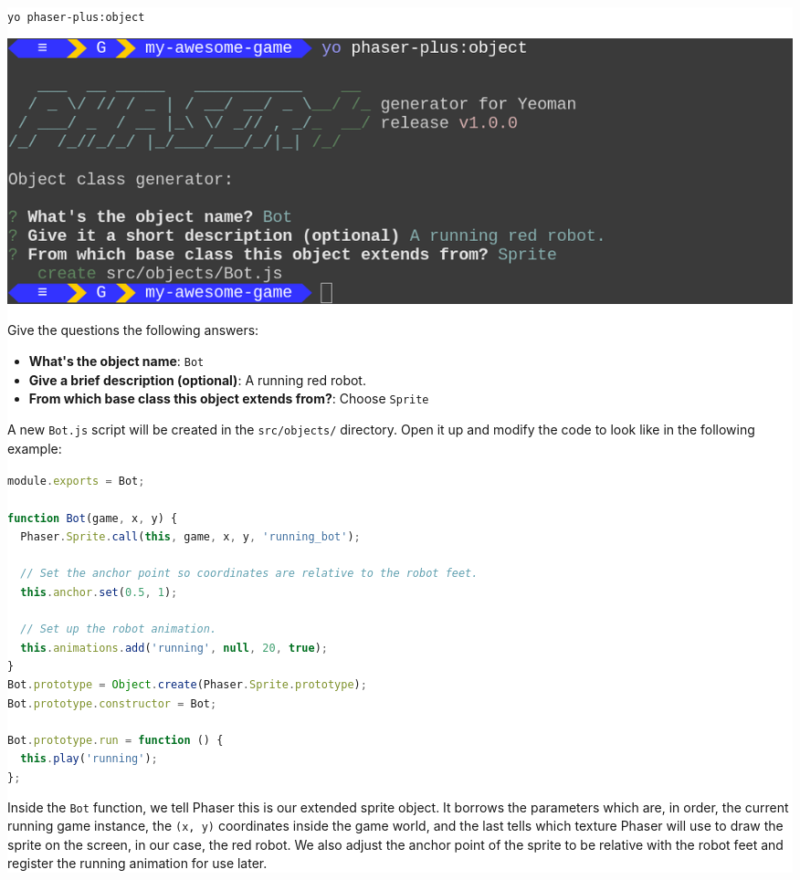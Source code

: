```
yo phaser-plus:object
```

![](media/quick-start-06.png)

Give the questions the following answers:

*   **What's the object name**: `Bot`
*   **Give a brief description (optional)**: A running red robot.
*   **From which base class this object extends from?**: Choose `Sprite`

A new `Bot.js` script will be created in the `src/objects/` directory. Open it up and modify the code to look like in the following example:

```js
module.exports = Bot;

function Bot(game, x, y) {
  Phaser.Sprite.call(this, game, x, y, 'running_bot');

  // Set the anchor point so coordinates are relative to the robot feet.
  this.anchor.set(0.5, 1);

  // Set up the robot animation.
  this.animations.add('running', null, 20, true);
}
Bot.prototype = Object.create(Phaser.Sprite.prototype);
Bot.prototype.constructor = Bot;

Bot.prototype.run = function () {
  this.play('running');
};
```

Inside the `Bot` function, we tell Phaser this is our extended sprite object. It borrows the parameters which are, in order, the current running game instance, the `(x, y)` coordinates inside the game world, and the last tells which texture Phaser will use to draw the sprite on the screen, in our case, the red robot. We also adjust the anchor point of the sprite to be relative with the robot feet and register the running animation for use later.
